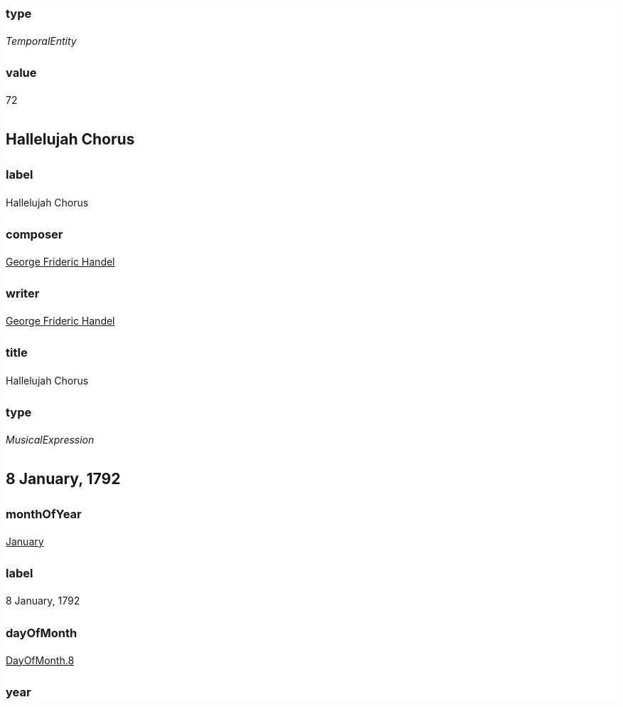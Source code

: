 ### type


*TemporalEntity*

### value


72

## Hallelujah Chorus

### label


Hallelujah Chorus

### composer


[George Frideric Handel](#George-Frideric-Handel)

### writer


[George Frideric Handel](#George-Frideric-Handel)

### title


Hallelujah Chorus

### type


*MusicalExpression*

## 8 January, 1792

### monthOfYear


[January](#January)

### label


8 January, 1792

### dayOfMonth


[DayOfMonth.8](#DayOfMonth.8)

### year
